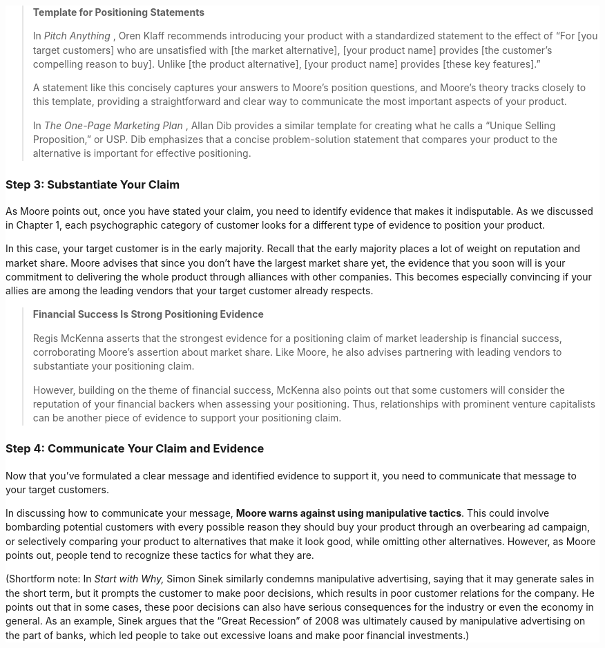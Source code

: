 

> **Template for Positioning Statements**
> 
> In _Pitch Anything_ , Oren Klaff recommends introducing your product with a standardized statement to the effect of “For [you target customers] who are unsatisfied with [the market alternative], [your product name] provides [the customer’s compelling reason to buy]. Unlike [the product alternative], [your product name] provides [these key features].”
> 
> A statement like this concisely captures your answers to Moore’s position questions, and Moore’s theory tracks closely to this template, providing a straightforward and clear way to communicate the most important aspects of your product.
> 
> In _The One-Page Marketing Plan_ , Allan Dib provides a similar template for creating what he calls a “Unique Selling Proposition,” or USP. Dib emphasizes that a concise problem-solution statement that compares your product to the alternative is important for effective positioning.

### Step 3: Substantiate Your Claim

As Moore points out, once you have stated your claim, you need to identify evidence that makes it indisputable. As we discussed in Chapter 1, each psychographic category of customer looks for a different type of evidence to position your product.

In this case, your target customer is in the early majority. Recall that the early majority places a lot of weight on reputation and market share. Moore advises that since you don’t have the largest market share yet, the evidence that you soon will is your commitment to delivering the whole product through alliances with other companies. This becomes especially convincing if your allies are among the leading vendors that your target customer already respects.

> **Financial Success Is Strong Positioning Evidence**
> 
> Regis McKenna asserts that the strongest evidence for a positioning claim of market leadership is financial success, corroborating Moore’s assertion about market share. Like Moore, he also advises partnering with leading vendors to substantiate your positioning claim.
> 
> However, building on the theme of financial success, McKenna also points out that some customers will consider the reputation of your financial backers when assessing your positioning. Thus, relationships with prominent venture capitalists can be another piece of evidence to support your positioning claim.

### Step 4: Communicate Your Claim and Evidence

Now that you’ve formulated a clear message and identified evidence to support it, you need to communicate that message to your target customers.

In discussing how to communicate your message, **Moore warns against using manipulative tactics**. This could involve bombarding potential customers with every possible reason they should buy your product through an overbearing ad campaign, or selectively comparing your product to alternatives that make it look good, while omitting other alternatives. However, as Moore points out, people tend to recognize these tactics for what they are.

(Shortform note: In _Start with Why,_ Simon Sinek similarly condemns manipulative advertising, saying that it may generate sales in the short term, but it prompts the customer to make poor decisions, which results in poor customer relations for the company. He points out that in some cases, these poor decisions can also have serious consequences for the industry or even the economy in general. As an example, Sinek argues that the “Great Recession” of 2008 was ultimately caused by manipulative advertising on the part of banks, which led people to take out excessive loans and make poor financial investments.)
